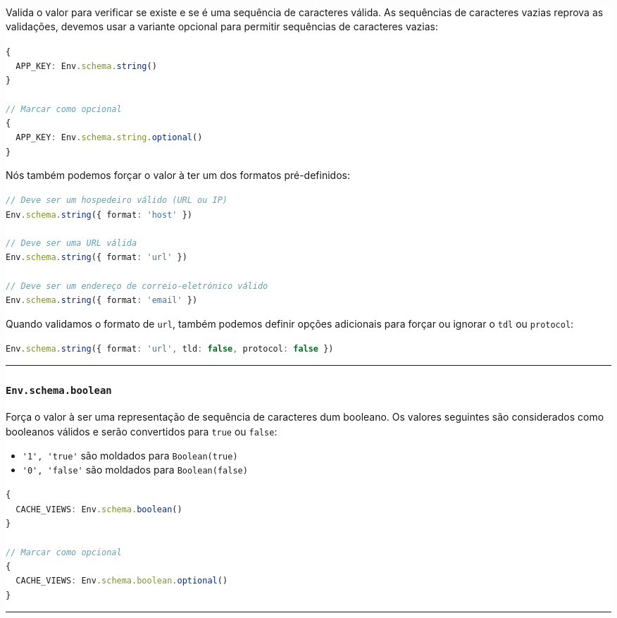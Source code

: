 Valida o valor para verificar se existe e se é uma sequência de caracteres válida. As sequências de caracteres vazias reprova as validações, devemos usar a variante opcional para permitir sequências de caracteres vazias:

```ts
{
  APP_KEY: Env.schema.string()
}

// Marcar como opcional
{
  APP_KEY: Env.schema.string.optional()
}
```

Nós também podemos forçar o valor à ter um dos formatos pré-definidos:

```ts
// Deve ser um hospedeiro válido (URL ou IP)
Env.schema.string({ format: 'host' })

// Deve ser uma URL válida
Env.schema.string({ format: 'url' })

// Deve ser um endereço de correio-eletrónico válido
Env.schema.string({ format: 'email' })
```

Quando validamos o formato de `url`, também podemos definir opções adicionais para forçar ou ignorar o `tdl` ou `protocol`:

```ts
Env.schema.string({ format: 'url', tld: false, protocol: false })
```

---

### `Env.schema.boolean`

Força o valor à ser uma representação de sequência de caracteres dum booleano. Os valores seguintes são considerados como booleanos válidos e serão convertidos para `true` ou `false`:

- `'1', 'true'` são moldados para `Boolean(true)`
- `'0', 'false'` são moldados para `Boolean(false)`

```ts
{
  CACHE_VIEWS: Env.schema.boolean()
}

// Marcar como opcional
{
  CACHE_VIEWS: Env.schema.boolean.optional()
}
```

---
